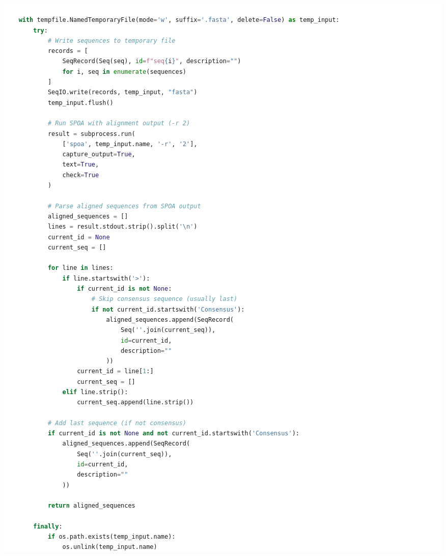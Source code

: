 ```python

    with tempfile.NamedTemporaryFile(mode='w', suffix='.fasta', delete=False) as temp_input:
        try:
            # Write sequences to temporary file
            records = [
                SeqRecord(Seq(seq), id=f"seq{i}", description="")
                for i, seq in enumerate(sequences)
            ]
            SeqIO.write(records, temp_input, "fasta")
            temp_input.flush()

            # Run SPOA with alignment output (-r 2)
            result = subprocess.run(
                ['spoa', temp_input.name, '-r', '2'],
                capture_output=True,
                text=True,
                check=True
            )

            # Parse aligned sequences from SPOA output
            aligned_sequences = []
            lines = result.stdout.strip().split('\n')
            current_id = None
            current_seq = []

            for line in lines:
                if line.startswith('>'):
                    if current_id is not None:
                        # Skip consensus sequence (usually last)
                        if not current_id.startswith('Consensus'):
                            aligned_sequences.append(SeqRecord(
                                Seq(''.join(current_seq)),
                                id=current_id,
                                description=""
                            ))
                    current_id = line[1:]
                    current_seq = []
                elif line.strip():
                    current_seq.append(line.strip())

            # Add last sequence (if not consensus)
            if current_id is not None and not current_id.startswith('Consensus'):
                aligned_sequences.append(SeqRecord(
                    Seq(''.join(current_seq)),
                    id=current_id,
                    description=""
                ))

            return aligned_sequences

        finally:
            if os.path.exists(temp_input.name):
                os.unlink(temp_input.name)
```
